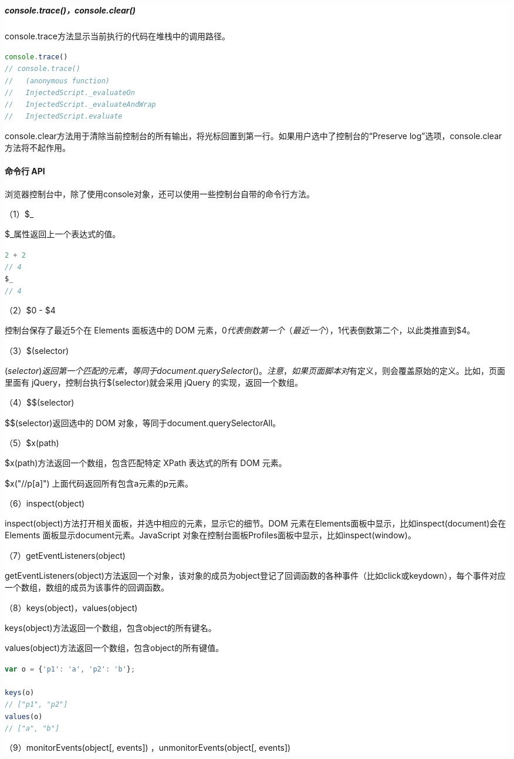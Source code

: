##### console.trace()，console.clear()
console.trace方法显示当前执行的代码在堆栈中的调用路径。
```js
console.trace()
// console.trace()
//   (anonymous function)
//   InjectedScript._evaluateOn
//   InjectedScript._evaluateAndWrap
//   InjectedScript.evaluate
```
console.clear方法用于清除当前控制台的所有输出，将光标回置到第一行。如果用户选中了控制台的“Preserve log”选项，console.clear方法将不起作用。

#### 命令行 API
浏览器控制台中，除了使用console对象，还可以使用一些控制台自带的命令行方法。

（1）$_

$_属性返回上一个表达式的值。
```js
2 + 2
// 4
$_
// 4
```
（2）$0 - $4

控制台保存了最近5个在 Elements 面板选中的 DOM 元素，$0代表倒数第一个（最近一个），$1代表倒数第二个，以此类推直到$4。

（3）$(selector)

$(selector)返回第一个匹配的元素，等同于document.querySelector()。注意，如果页面脚本对$有定义，则会覆盖原始的定义。比如，页面里面有 jQuery，控制台执行$(selector)就会采用 jQuery 的实现，返回一个数组。

（4）$$(selector)

$$(selector)返回选中的 DOM 对象，等同于document.querySelectorAll。

（5）$x(path)

$x(path)方法返回一个数组，包含匹配特定 XPath 表达式的所有 DOM 元素。

$x("//p[a]")
上面代码返回所有包含a元素的p元素。

（6）inspect(object)

inspect(object)方法打开相关面板，并选中相应的元素，显示它的细节。DOM 元素在Elements面板中显示，比如inspect(document)会在 Elements 面板显示document元素。JavaScript 对象在控制台面板Profiles面板中显示，比如inspect(window)。

（7）getEventListeners(object)

getEventListeners(object)方法返回一个对象，该对象的成员为object登记了回调函数的各种事件（比如click或keydown），每个事件对应一个数组，数组的成员为该事件的回调函数。

（8）keys(object)，values(object)

keys(object)方法返回一个数组，包含object的所有键名。

values(object)方法返回一个数组，包含object的所有键值。
```js
var o = {'p1': 'a', 'p2': 'b'};

keys(o)
// ["p1", "p2"]
values(o)
// ["a", "b"]
```
（9）monitorEvents(object[, events]) ，unmonitorEvents(object[, events])
